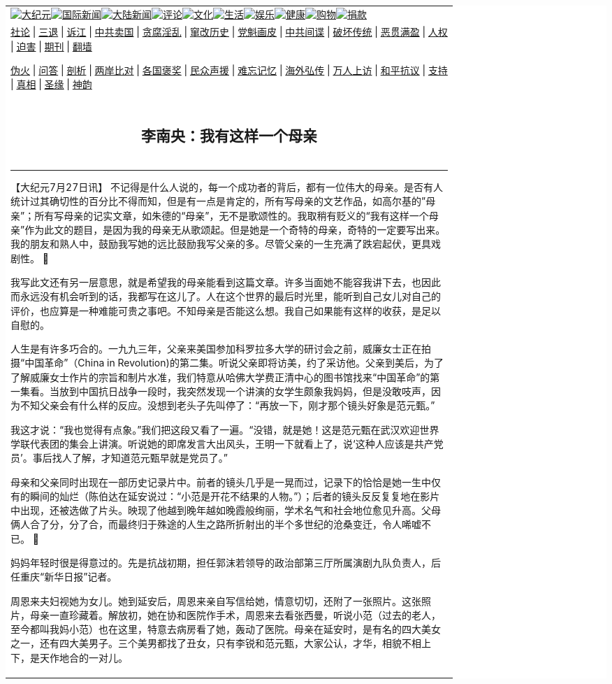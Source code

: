 <a name="1" id="1" target="_blank"></a><span id="1"></span>
<table align=center border="0"><tr><td colspan="2" VALIGN=TOP><a href="https://github.com/tjvrql262/djy/blob/master/gb/nsc413.md#1"><img src="https://raw.githubusercontent.com/tjvrql262/www/master/t/djy/1.jpg" title="大纪元"></a><a href="https://github.com/tjvrql262/djy/blob/master/gb/n24hr.md#1"><img src="https://raw.githubusercontent.com/tjvrql262/www/master/t/djy/3.jpg" title="国际新闻"></a><a href="https://github.com/tjvrql262/djy/blob/master/gb/nsc413.md#1"><img src="https://raw.githubusercontent.com/tjvrql262/www/master/t/djy/4.jpg" title="大陆新闻"></a><a href="https://github.com/tjvrql262/djy/blob/master/gb/news392.md#1"><img src="https://raw.githubusercontent.com/tjvrql262/www/master/t/djy/5.jpg" title="评论"></a><a href="https://github.com/tjvrql262/djy/blob/master/gb/news2007.md#1"><img src="https://raw.githubusercontent.com/tjvrql262/www/master/t/djy/6.jpg" title="文化"></a><a href="https://github.com/tjvrql262/djy/blob/master/gb/news2008.md#1"><img src="https://raw.githubusercontent.com/tjvrql262/www/master/t/djy/7.jpg" title="生活"></a><a href="https://github.com/tjvrql262/djy/blob/master/gb/ncyule.md#1"><img src="https://raw.githubusercontent.com/tjvrql262/www/master/t/djy/8.jpg" title="娱乐"></a><a href="https://github.com/tjvrql262/djy/blob/master/gb/nsc1002.md#1"><img src="https://raw.githubusercontent.com/tjvrql262/www/master/t/djy/9.jpg" title="健康"><a href="https://www.youlucky.com"><img src="https://raw.githubusercontent.com/tjvrql262/www/master/t/djy/10.jpg" title="购物"></a><a href="https://donate.epochtimes.com/?utm_medium=epochtimes&utm_source=referral&utm_campaign=donate_button_djyarticleheader"><img src="https://raw.githubusercontent.com/tjvrql262/www/master/t/djy/12.jpg" title="捐款"></a></td></tr>
<tr><td colspan="2" VALIGN=TOP><a target="_blank" href="https://github.com/tjvrql262/djy/blob/master/gb/9p.md#1">社论</a> | <a target="_blank" href="https://github.com/tjvrql262/djy/blob/master/gb/nf5657.md#1">三退</a> | <a target="_blank" href="https://github.com/tjvrql262/djy/blob/master/gb/nf6124.md#1">诉江</a> | <a target="_blank" href="https://github.com/tjvrql262/djy/blob/master/gb/nf1176117.md#1">中共卖国</a> | <a target="_blank" href="https://github.com/tjvrql262/djy/blob/master/gb/nf5773.md#1">贪腐淫乱</a> | <a target="_blank" href="https://github.com/tjvrql262/djy/blob/master/gb/nf1176115.md#1">窜改历史</a> | <a target="_blank" href="https://github.com/tjvrql262/djy/blob/master/gb/nf1176107.md#1">党魁画皮</a> | <a target="_blank" href="https://github.com/tjvrql262/djy/blob/master/gb/nf1320400.md#1">中共间谍</a> | <a target="_blank" href="https://github.com/tjvrql262/djy/blob/master/gb/nf1176114.md#1">破坏传统</a> | <a target="_blank" href="https://github.com/tjvrql262/ntdtv/blob/master/gb/prog447_1.md#1">恶贯满盈</a> | <a target="_blank" href="https://github.com/tjvrql262/djy/blob/master/gb/ncid278.md#1">人权</a> | <a target="_blank" href="https://github.com/tjvrql262/djy/blob/master/gb/nf1176111.md#1">迫害</a> | <a target="_blank" href="https://gitlab.com/szzdlab/mh-qikan/blob/master/README.md#1">期刊</a> | <a target="_blank" href="https://github.com/tjvrql262/www/blob/master/README.md?zsrh#8">翻墙</a></p><p><a target="_blank" href="https://github.com/tjvrql262/djy/blob/master/gb/nf5562.md#1">伪火</a> | <a target="_blank" href="https://github.com/tjvrql262/djy/blob/master/gb/nf4378.md#1">问答</a> | <a target="_blank" href="https://github.com/tjvrql262/djy/blob/master/gb/nf5792.md#1">剖析</a> | <a target="_blank" href="https://github.com/tjvrql262/djy/blob/master/gb/nf5735.md#1">两岸比对</a> | <a target="_blank" href="https://github.com/tjvrql262/djy/blob/master/gb/nf6119.md#1">各国褒奖</a> | <a target="_blank" href="https://github.com/tjvrql262/djy/blob/master/gb/nf6120.md#1">民众声援</a> | <a target="_blank" href="https://github.com/tjvrql262/djy/blob/master/gb/nf1188594.md#1">难忘记忆</a> | <a target="_blank" href="https://github.com/tjvrql262/djy/blob/master/gb/nf3180.md#1">海外弘传</a> | <a target="_blank" href="https://github.com/tjvrql262/djy/blob/master/gb/nf5410.md#1">万人上访</a> | <a target="_blank" href="https://github.com/tjvrql262/ntdtv/blob/master/gb/prog1530_1.md#1">和平抗议</a> | <a target="_blank" href="https://github.com/tjvrql262/djy/blob/master/gb/nf4386.md#1">支持</a> | <a target="_blank" href="https://github.com/tjvrql262/djy/blob/master/gb/nf4389.md#1">真相</a> | <a target="_blank" href="https://github.com/tjvrql262/djy/blob/master/gb/nf5790.md#1">圣缘</a> | <a target="_blank" href="https://github.com/tjvrql262/djy/blob/master/gb/nf4786.md#1">神韵</a></td></tr>
<tr><td VALIGN=TOP width="626"><h2 align=center>李南央：我有这样一个母亲</h2>

<h6></h6>
<hr>
<p>【大纪元7月27日讯】 不记得是什么人说的，每一个成功者的背后，都有一位伟大的母亲。是否有人统计过其确切性的百分比不得而知，但是有一点是肯定的，所有写母亲的文艺作品，如高尔基的&#8221;母亲&#8221;；所有写母亲的记实文章，如朱德的“母亲”，无不是歌颂性的。我取稍有贬义的“我有这样一个母亲”作为此文的题目，是因为我的母亲无从歌颂起。但是她是一个奇特的母亲，奇特的一定要写出来。我的朋友和熟人中，鼓励我写她的远比鼓励我写父亲的多。尽管父亲的一生充满了跌宕起伏，更具戏剧性。 </p>
<p>我写此文还有另一层意思，就是希望我的母亲能看到这篇文章。许多当面她不能容我讲下去，也因此而永远没有机会听到的话，我都写在这儿了。人在这个世界的最后时光里，能听到自己女儿对自己的评价，也应算是一种难能可贵之事吧。不知母亲是否能这么想。我自己如果能有这样的收获，是足以自慰的。 </p>
<p>人生是有许多巧合的。一九九三年，父亲来美国参加科罗拉多大学的研讨会之前，威廉女士正在拍摄“中国革命”（China in Revolution)的第二集。听说父亲即将访美，约了采访他。父亲到美后，为了了解威廉女士作片的宗旨和制片水准，我们特意从哈佛大学费正清中心的图书馆找来“中国革命”的第一集看。当放到中国抗日战争一段时，我突然发现一个讲演的女学生颇象我妈妈，但是没敢吱声，因为不知父亲会有什么样的反应。没想到老头子先叫停了：“再放一下，刚才那个镜头好象是范元甄。” </p>
<p>我这才说：“我也觉得有点象。”我们把这段又看了一遍。“没错，就是她！这是范元甄在武汉欢迎世界学联代表团的集会上讲演。听说她的即席发言大出风头，王明一下就看上了，说‘这种人应该是共产党员’。事后找人了解，才知道范元甄早就是党员了。” </p>
<p>母亲和父亲同时出现在一部历史记录片中。前者的镜头几乎是一晃而过，记录下的恰恰是她一生中仅有的瞬间的灿烂（陈伯达在延安说过：“小范是开花不结果的人物。”）；后者的镜头反反复复地在影片中出现，还被选做了片头。映现了他越到晚年越如晚霞般绚丽，学术名气和社会地位愈见升高。父母俩人合了分，分了合，而最终归于殊途的人生之路所折射出的半个多世纪的沧桑变迁，令人唏嘘不已。 </p>
<p>妈妈年轻时很是得意过的。先是抗战初期，担任郭沫若领导的政治部第三厅所属演剧九队负责人，后任重庆“新华日报”记者。 </p>
<p>周恩来夫妇视她为女儿。她到延安后，周恩来亲自写信给她，情意切切，还附了一张照片。这张照片，母亲一直珍藏着。解放初，她在协和医院作手术，周恩来去看张西曼，听说小范（过去的老人，至今都叫我妈小范）也在这里，特意去病房看了她，轰动了医院。母亲在延安时，是有名的四大美女之一，还有四大美男子。三个美男都找了丑女，只有<ahref="https://github.com/tjvrql262/djy/blob/master/gb/tag/%E6%9D%8E%E9%94%90.md#1">李锐</a>和范元甄，大家公认，才华，相貌不相上下，是天作地合的一对儿。 </p>
